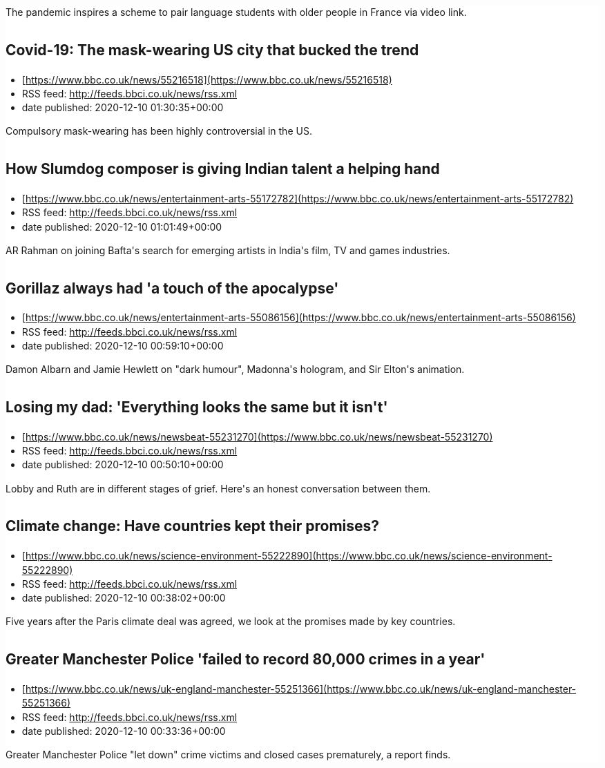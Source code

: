 The pandemic inspires a scheme to pair language students with older people in France via video link.

## Covid-19: The mask-wearing US city that bucked the trend
 - [https://www.bbc.co.uk/news/55216518](https://www.bbc.co.uk/news/55216518)
 - RSS feed: http://feeds.bbci.co.uk/news/rss.xml
 - date published: 2020-12-10 01:30:35+00:00

Compulsory mask-wearing has been highly controversial in the US.

## How Slumdog composer is giving Indian talent a helping hand
 - [https://www.bbc.co.uk/news/entertainment-arts-55172782](https://www.bbc.co.uk/news/entertainment-arts-55172782)
 - RSS feed: http://feeds.bbci.co.uk/news/rss.xml
 - date published: 2020-12-10 01:01:49+00:00

AR Rahman on joining Bafta's search for emerging artists in India's film, TV and games industries.

## Gorillaz always had 'a touch of the apocalypse'
 - [https://www.bbc.co.uk/news/entertainment-arts-55086156](https://www.bbc.co.uk/news/entertainment-arts-55086156)
 - RSS feed: http://feeds.bbci.co.uk/news/rss.xml
 - date published: 2020-12-10 00:59:10+00:00

Damon Albarn and Jamie Hewlett on "dark humour", Madonna's hologram, and Sir Elton's animation.

## Losing my dad: 'Everything looks the same but it isn't'
 - [https://www.bbc.co.uk/news/newsbeat-55231270](https://www.bbc.co.uk/news/newsbeat-55231270)
 - RSS feed: http://feeds.bbci.co.uk/news/rss.xml
 - date published: 2020-12-10 00:50:10+00:00

Lobby and Ruth are in different stages of grief. Here's an honest conversation between them.

## Climate change: Have countries kept their promises?
 - [https://www.bbc.co.uk/news/science-environment-55222890](https://www.bbc.co.uk/news/science-environment-55222890)
 - RSS feed: http://feeds.bbci.co.uk/news/rss.xml
 - date published: 2020-12-10 00:38:02+00:00

Five years after the Paris climate deal was agreed, we look at the promises made by key countries.

## Greater Manchester Police 'failed to record 80,000 crimes in a year'
 - [https://www.bbc.co.uk/news/uk-england-manchester-55251366](https://www.bbc.co.uk/news/uk-england-manchester-55251366)
 - RSS feed: http://feeds.bbci.co.uk/news/rss.xml
 - date published: 2020-12-10 00:33:36+00:00

Greater Manchester Police "let down" crime victims and closed cases prematurely, a report finds.
